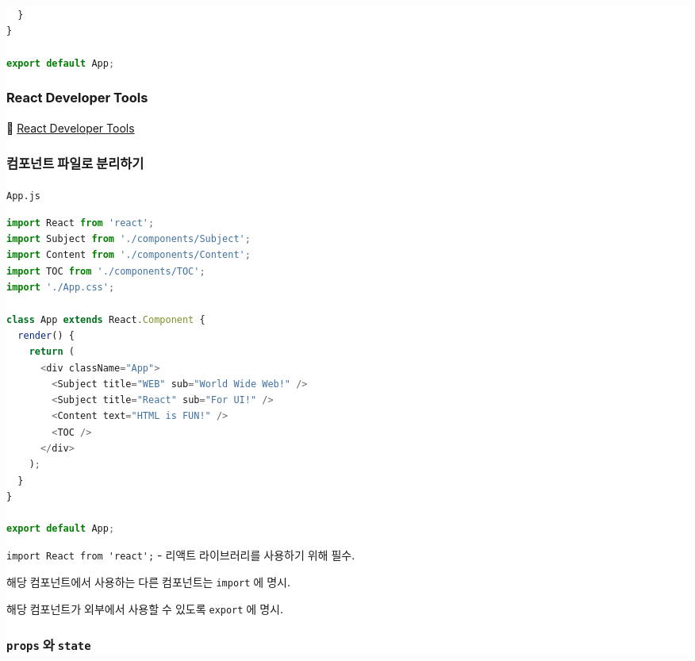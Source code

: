 ```javascript
  }
}

export default App;
```

### React Developer Tools

🔗 [React Developer Tools](https://chrome.google.com/webstore/detail/react-developer-tools/fmkadmapgofadopljbjfkapdkoienihi?hl=ko)

### 컴포넌트 파일로 분리하기

`App.js`

```javascript
import React from 'react';
import Subject from './components/Subject';
import Content from './components/Content';
import TOC from './components/TOC';
import './App.css';

class App extends React.Component {
  render() {
    return (
      <div className="App">
        <Subject title="WEB" sub="World Wide Web!" />
        <Subject title="React" sub="For UI!" />
        <Content text="HTML is FUN!" />
        <TOC />
      </div>
    );
  }
}

export default App;
```

`import React from 'react';` - 리액트 라이브러리를 사용하기 위해 필수.

해당 컴포넌트에서 사용하는 다른 컴포넌트는 `import` 에 명시.

해당 컴포넌트가 외부에서 사용할 수 있도록 `export` 에 명시.

### `props` 와 `state`
